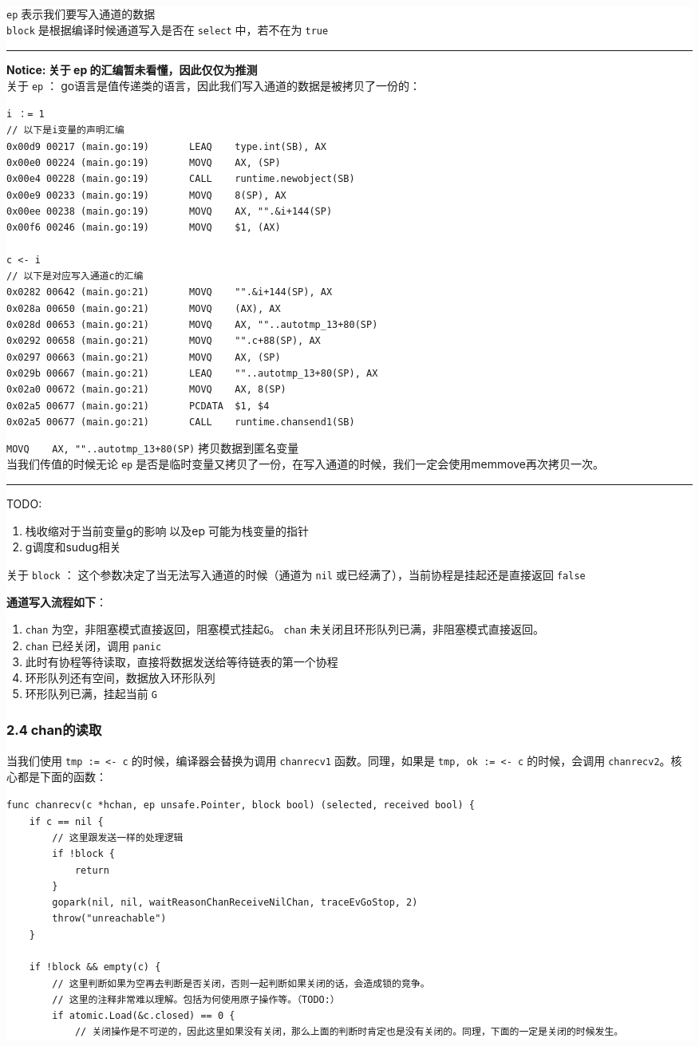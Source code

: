 `ep` 表示我们要写入通道的数据  
`block` 是根据编译时候通道写入是否在 `select` 中，若不在为 `true`  

-----------------------------------------------------------------
**Notice: 关于 ep 的汇编暂未看懂，因此仅仅为推测**  
关于 `ep` ： go语言是值传递类的语言，因此我们写入通道的数据是被拷贝了一份的：
```
i ：= 1
// 以下是i变量的声明汇编
0x00d9 00217 (main.go:19)       LEAQ    type.int(SB), AX
0x00e0 00224 (main.go:19)       MOVQ    AX, (SP)
0x00e4 00228 (main.go:19)       CALL    runtime.newobject(SB)
0x00e9 00233 (main.go:19)       MOVQ    8(SP), AX
0x00ee 00238 (main.go:19)       MOVQ    AX, "".&i+144(SP)
0x00f6 00246 (main.go:19)       MOVQ    $1, (AX)

c <- i
// 以下是对应写入通道c的汇编
0x0282 00642 (main.go:21)       MOVQ    "".&i+144(SP), AX
0x028a 00650 (main.go:21)       MOVQ    (AX), AX
0x028d 00653 (main.go:21)       MOVQ    AX, ""..autotmp_13+80(SP)
0x0292 00658 (main.go:21)       MOVQ    "".c+88(SP), AX
0x0297 00663 (main.go:21)       MOVQ    AX, (SP)
0x029b 00667 (main.go:21)       LEAQ    ""..autotmp_13+80(SP), AX
0x02a0 00672 (main.go:21)       MOVQ    AX, 8(SP)
0x02a5 00677 (main.go:21)       PCDATA  $1, $4
0x02a5 00677 (main.go:21)       CALL    runtime.chansend1(SB)
```

`MOVQ    AX, ""..autotmp_13+80(SP)` 拷贝数据到匿名变量  
当我们传值的时候无论 `ep` 是否是临时变量又拷贝了一份，在写入通道的时候，我们一定会使用memmove再次拷贝一次。

-----------------------------------------------------------------

TODO:  
1. 栈收缩对于当前变量g的影响 以及ep 可能为栈变量的指针
2. g调度和sudug相关  

关于 `block` ： 这个参数决定了当无法写入通道的时候（通道为 `nil` 或已经满了），当前协程是挂起还是直接返回 `false`  

**通道写入流程如下**：  
1. `chan` 为空，非阻塞模式直接返回，阻塞模式挂起`G`。 `chan` 未关闭且环形队列已满，非阻塞模式直接返回。
2. `chan` 已经关闭，调用 `panic`
3. 此时有协程等待读取，直接将数据发送给等待链表的第一个协程
4. 环形队列还有空间，数据放入环形队列
5. 环形队列已满，挂起当前 `G`

### 2.4 chan的读取
当我们使用 `tmp := <- c` 的时候，编译器会替换为调用 `chanrecv1` 函数。同理，如果是 `tmp, ok := <- c` 的时候，会调用 `chanrecv2`。核心都是下面的函数：
```
func chanrecv(c *hchan, ep unsafe.Pointer, block bool) (selected, received bool) {
	if c == nil {
		// 这里跟发送一样的处理逻辑
		if !block {
			return
		}
		gopark(nil, nil, waitReasonChanReceiveNilChan, traceEvGoStop, 2)
		throw("unreachable")
	}

	if !block && empty(c) {
		// 这里判断如果为空再去判断是否关闭，否则一起判断如果关闭的话，会造成锁的竞争。
		// 这里的注释非常难以理解。包括为何使用原子操作等。（TODO:）
		if atomic.Load(&c.closed) == 0 {
			// 关闭操作是不可逆的，因此这里如果没有关闭，那么上面的判断时肯定也是没有关闭的。同理，下面的一定是关闭的时候发生。
```